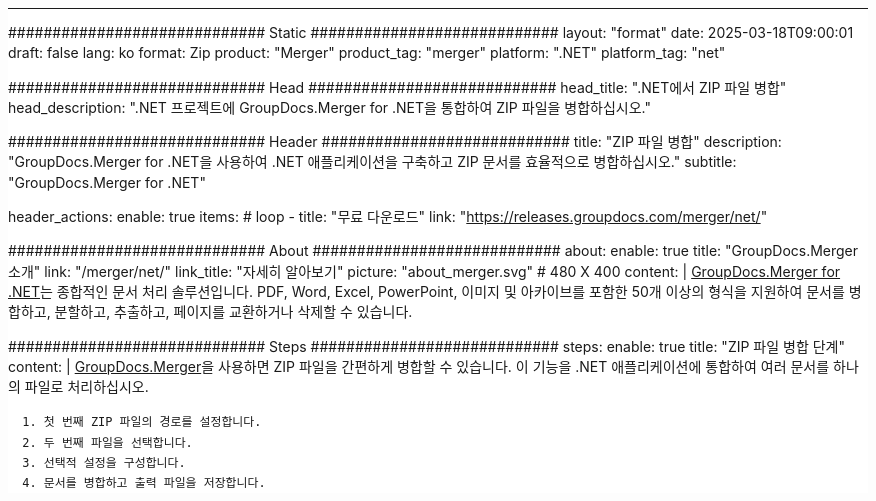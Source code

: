 
---
############################# Static ############################
layout: "format"
date:  2025-03-18T09:00:01
draft: false
lang: ko
format: Zip
product: "Merger"
product_tag: "merger"
platform: ".NET"
platform_tag: "net"

############################# Head ############################
head_title: ".NET에서 ZIP 파일 병합"
head_description: ".NET 프로젝트에 GroupDocs.Merger for .NET을 통합하여 ZIP 파일을 병합하십시오."

############################# Header ############################
title: "ZIP 파일 병합" 
description: "GroupDocs.Merger for .NET을 사용하여 .NET 애플리케이션을 구축하고 ZIP 문서를 효율적으로 병합하십시오."
subtitle: "GroupDocs.Merger for .NET" 

header_actions:
  enable: true
  items:
    #  loop
    - title: "무료 다운로드"
      link: "https://releases.groupdocs.com/merger/net/"
      
############################# About ############################
about:
    enable: true
    title: "GroupDocs.Merger 소개"
    link: "/merger/net/"
    link_title: "자세히 알아보기"
    picture: "about_merger.svg" # 480 X 400
    content: |
       [GroupDocs.Merger for .NET](/merger/net/)는 종합적인 문서 처리 솔루션입니다. PDF, Word, Excel, PowerPoint, 이미지 및 아카이브를 포함한 50개 이상의 형식을 지원하여 문서를 병합하고, 분할하고, 추출하고, 페이지를 교환하거나 삭제할 수 있습니다.

############################# Steps ############################
steps:
    enable: true
    title: "ZIP 파일 병합 단계"
    content: |
      [GroupDocs.Merger](/merger/net/)을 사용하면 ZIP 파일을 간편하게 병합할 수 있습니다. 이 기능을 .NET 애플리케이션에 통합하여 여러 문서를 하나의 파일로 처리하십시오.
      
      1. 첫 번째 ZIP 파일의 경로를 설정합니다.
      2. 두 번째 파일을 선택합니다.
      3. 선택적 설정을 구성합니다.
      4. 문서를 병합하고 출력 파일을 저장합니다.
   